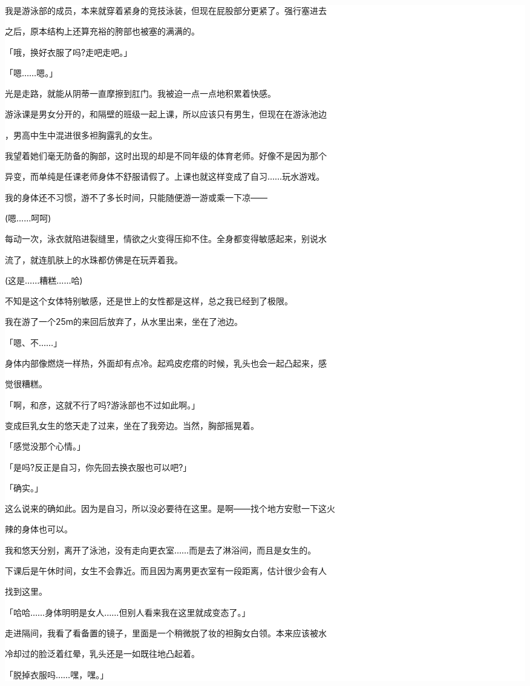 我是游泳部的成员，本来就穿着紧身的竞技泳装，但现在屁股部分更紧了。强行塞进去

之后，原本结构上还算充裕的胯部也被塞的满满的。

「哦，换好衣服了吗?走吧走吧。」

「嗯……嗯。」

光是走路，就能从阴蒂一直摩擦到肛门。我被迫一点一点地积累着快感。

游泳课是男女分开的，和隔壁的班级一起上课，所以应该只有男生，但现在在游泳池边

，男高中生中混进很多袒胸露乳的女生。

我望着她们毫无防备的胸部，这时出现的却是不同年级的体育老师。好像不是因为那个

异变，而单纯是任课老师身体不舒服请假了。上课也就这样变成了自习……玩水游戏。

我的身体还不习惯，游不了多长时间，只能随便游一游或乘一下凉——

(嗯……呵呵)

每动一次，泳衣就陷进裂缝里，情欲之火变得压抑不住。全身都变得敏感起来，别说水

流了，就连肌肤上的水珠都仿佛是在玩弄着我。

(这是……糟糕……哈)

不知是这个女体特别敏感，还是世上的女性都是这样，总之我已经到了极限。

我在游了一个25m的来回后放弃了，从水里出来，坐在了池边。

「嗯、不……」

身体内部像燃烧一样热，外面却有点冷。起鸡皮疙瘩的时候，乳头也会一起凸起来，感

觉很糟糕。

「啊，和彦，这就不行了吗?游泳部也不过如此啊。」

变成巨乳女生的悠天走了过来，坐在了我旁边。当然，胸部摇晃着。

「感觉没那个心情。」

「是吗?反正是自习，你先回去换衣服也可以吧?」

「确实。」

这么说来的确如此。因为是自习，所以没必要待在这里。是啊——找个地方安慰一下这火

辣的身体也可以。

我和悠天分别，离开了泳池，没有走向更衣室……而是去了淋浴间，而且是女生的。

下课后是午休时间，女生不会靠近。而且因为离男更衣室有一段距离，估计很少会有人

找到这里。

「哈哈……身体明明是女人……但别人看来我在这里就成变态了。」

走进隔间，我看了看备置的镜子，里面是一个稍微脱了妆的袒胸女白领。本来应该被水

冷却过的脸泛着红晕，乳头还是一如既往地凸起着。

「脱掉衣服吗……嘿，嘿。」
